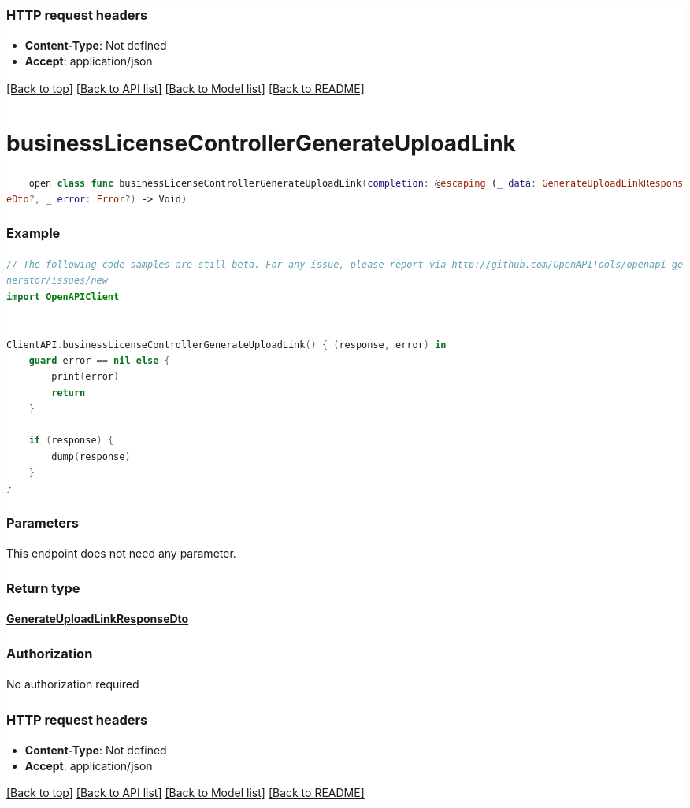 ### HTTP request headers

 - **Content-Type**: Not defined
 - **Accept**: application/json

[[Back to top]](#) [[Back to API list]](../README.md#documentation-for-api-endpoints) [[Back to Model list]](../README.md#documentation-for-models) [[Back to README]](../README.md)

# **businessLicenseControllerGenerateUploadLink**
```swift
    open class func businessLicenseControllerGenerateUploadLink(completion: @escaping (_ data: GenerateUploadLinkResponseDto?, _ error: Error?) -> Void)
```



### Example
```swift
// The following code samples are still beta. For any issue, please report via http://github.com/OpenAPITools/openapi-generator/issues/new
import OpenAPIClient


ClientAPI.businessLicenseControllerGenerateUploadLink() { (response, error) in
    guard error == nil else {
        print(error)
        return
    }

    if (response) {
        dump(response)
    }
}
```

### Parameters
This endpoint does not need any parameter.

### Return type

[**GenerateUploadLinkResponseDto**](GenerateUploadLinkResponseDto.md)

### Authorization

No authorization required

### HTTP request headers

 - **Content-Type**: Not defined
 - **Accept**: application/json

[[Back to top]](#) [[Back to API list]](../README.md#documentation-for-api-endpoints) [[Back to Model list]](../README.md#documentation-for-models) [[Back to README]](../README.md)
